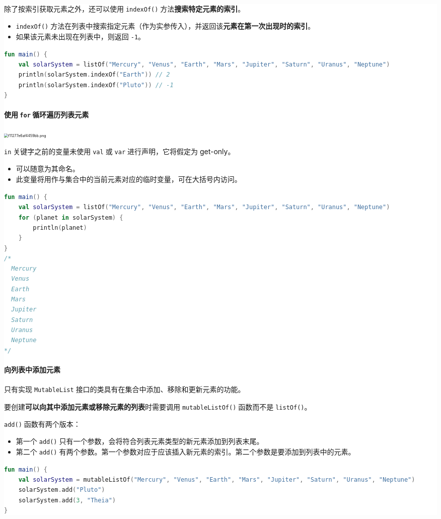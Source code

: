 除了按索引获取元素之外，还可以使用 `indexOf()` 方法**搜索特定元素的索引**。

- `indexOf()` 方法在列表中搜索指定元素（作为实参传入），并返回该**元素在第一次出现时的索引**。
- 如果该元素未出现在列表中，则返回 `-1`。

```kotlin
fun main() {
    val solarSystem = listOf("Mercury", "Venus", "Earth", "Mars", "Jupiter", "Saturn", "Uranus", "Neptune")
    println(solarSystem.indexOf("Earth")) // 2
    println(solarSystem.indexOf("Pluto")) // -1
}
```

#### 使用 `for` 循环遍历列表元素

<img src="https://developer.android.com/static/codelabs/basic-android-kotlin-compose-collections/img/f11277e6af4459bb.png?hl=zh-cn" alt="f11277e6af4459bb.png" style="zoom: 50%;" />

`in` 关键字之前的变量未使用 `val` 或 `var` 进行声明，它将假定为 get-only。

- 可以随意为其命名。
- 此变量将用作与集合中的当前元素对应的临时变量，可在大括号内访问。

```kotlin
fun main() {
    val solarSystem = listOf("Mercury", "Venus", "Earth", "Mars", "Jupiter", "Saturn", "Uranus", "Neptune")
    for (planet in solarSystem) {
        println(planet)
    }
}
/*
  Mercury
  Venus
  Earth
  Mars
  Jupiter
  Saturn
  Uranus
  Neptune
*/
```

#### 向列表中添加元素

只有实现 `MutableList` 接口的类具有在集合中添加、移除和更新元素的功能。

要创建**可以向其中添加元素或移除元素的列表**时需要调用 `mutableListOf()` 函数而不是 `listOf()`。

`add()` 函数有两个版本：

- 第一个 `add()` 只有一个参数，会将符合列表元素类型的新元素添加到列表末尾。
- 第二个 `add()` 有两个参数。第一个参数对应于应该插入新元素的索引。第二个参数是要添加到列表中的元素。

```kotlin
fun main() {
    val solarSystem = mutableListOf("Mercury", "Venus", "Earth", "Mars", "Jupiter", "Saturn", "Uranus", "Neptune")
    solarSystem.add("Pluto")
    solarSystem.add(3, "Theia")
}
```

